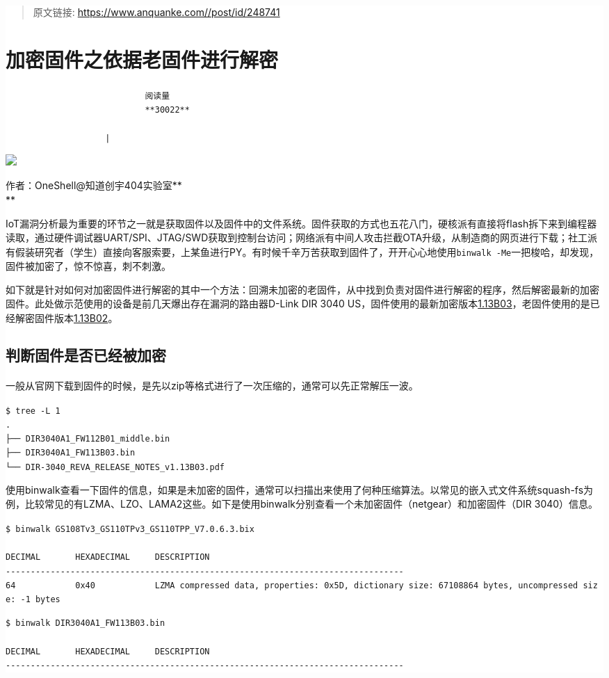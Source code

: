 > 原文链接: https://www.anquanke.com//post/id/248741 


# 加密固件之依据老固件进行解密


                                阅读量   
                                **30022**
                            
                        |
                        
                                                                                    



[![](https://p3.ssl.qhimg.com/t0131c91d129ca0ed1b.png)](https://p3.ssl.qhimg.com/t0131c91d129ca0ed1b.png)



作者：OneShell@知道创宇404实验室**<br>**

IoT漏洞分析最为重要的环节之一就是获取固件以及固件中的文件系统。固件获取的方式也五花八门，硬核派有直接将flash拆下来到编程器读取，通过硬件调试器UART/SPI、JTAG/SWD获取到控制台访问；网络派有中间人攻击拦截OTA升级，从制造商的网页进行下载；社工派有假装研究者（学生）直接向客服索要，上某鱼进行PY。有时候千辛万苦获取到固件了，开开心心地使用`binwalk -Me`一把梭哈，却发现，固件被加密了，惊不惊喜，刺不刺激。

如下就是针对如何对加密固件进行解密的其中一个方法：回溯未加密的老固件，从中找到负责对固件进行解密的程序，然后解密最新的加密固件。此处做示范使用的设备是前几天爆出存在漏洞的路由器D-Link DIR 3040 US，固件使用的最新加密版本[1.13B03](https://support.dlink.com/productinfo.aspx?m=DIR-3040-US)，老固件使用的是已经解密固件版本[1.13B02](https://support.dlink.com/productinfo.aspx?m=DIR-3040-US)。



## 判断固件是否已经被加密

一般从官网下载到固件的时候，是先以zip等格式进行了一次压缩的，通常可以先正常解压一波。

```
$ tree -L 1
.
├── DIR3040A1_FW112B01_middle.bin
├── DIR3040A1_FW113B03.bin
└── DIR-3040_REVA_RELEASE_NOTES_v1.13B03.pdf
```

使用binwalk查看一下固件的信息，如果是未加密的固件，通常可以扫描出来使用了何种压缩算法。以常见的嵌入式文件系统squash-fs为例，比较常见的有LZMA、LZO、LAMA2这些。如下是使用binwalk分别查看一个未加密固件（netgear）和加密固件（DIR 3040）信息。

```
$ binwalk GS108Tv3_GS110TPv3_GS110TPP_V7.0.6.3.bix 

DECIMAL       HEXADECIMAL     DESCRIPTION
--------------------------------------------------------------------------------
64            0x40            LZMA compressed data, properties: 0x5D, dictionary size: 67108864 bytes, uncompressed size: -1 bytes
```

```
$ binwalk DIR3040A1_FW113B03.bin 

DECIMAL       HEXADECIMAL     DESCRIPTION
--------------------------------------------------------------------------------
```
